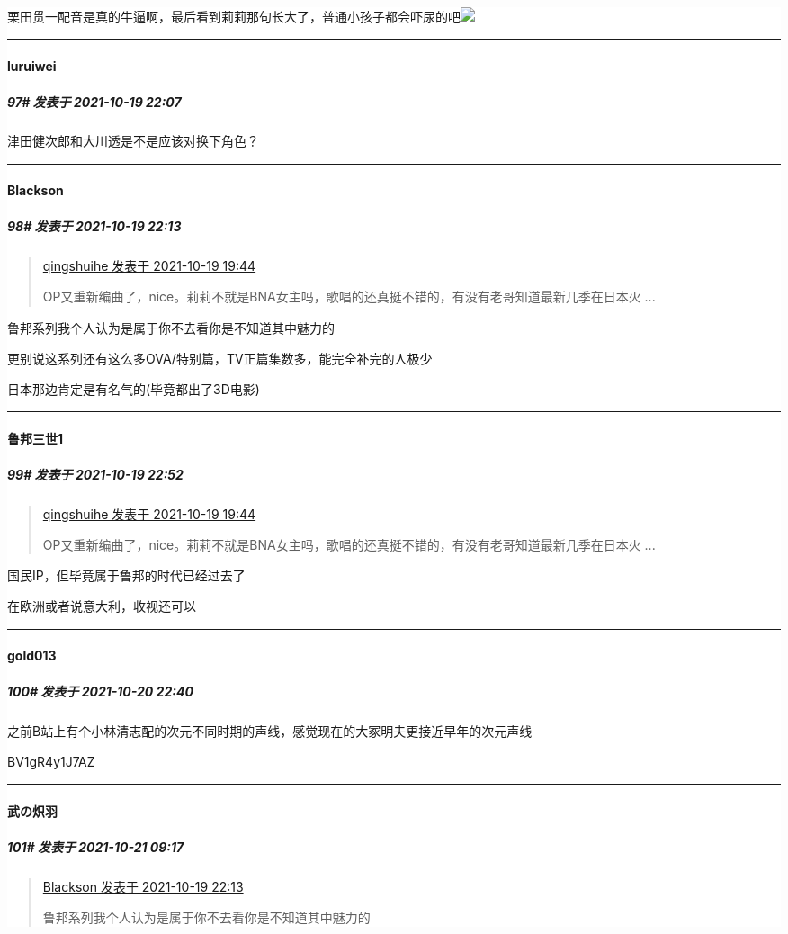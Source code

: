 栗田贯一配音是真的牛逼啊，最后看到莉莉那句长大了，普通小孩子都会吓尿的吧<img src="https://static.saraba1st.com/image/smiley/face2017/067.png" referrerpolicy="no-referrer">

*****

####  luruiwei  
##### 97#       发表于 2021-10-19 22:07

津田健次郎和大川透是不是应该对换下角色？

*****

####  Blackson  
##### 98#       发表于 2021-10-19 22:13

<blockquote><a href="httphttps://bbs.saraba1st.com/2b/forum.php?mod=redirect&amp;goto=findpost&amp;pid=53196338&amp;ptid=2005795" target="_blank">qingshuihe 发表于 2021-10-19 19:44</a>

OP又重新编曲了，nice。莉莉不就是BNA女主吗，歌唱的还真挺不错的，有没有老哥知道最新几季在日本火 ...</blockquote>
鲁邦系列我个人认为是属于你不去看你是不知道其中魅力的

更别说这系列还有这么多OVA/特别篇，TV正篇集数多，能完全补完的人极少

日本那边肯定是有名气的(毕竟都出了3D电影)

*****

####  鲁邦三世1  
##### 99#       发表于 2021-10-19 22:52

<blockquote><a href="httphttps://bbs.saraba1st.com/2b/forum.php?mod=redirect&amp;goto=findpost&amp;pid=53196338&amp;ptid=2005795" target="_blank">qingshuihe 发表于 2021-10-19 19:44</a>

OP又重新编曲了，nice。莉莉不就是BNA女主吗，歌唱的还真挺不错的，有没有老哥知道最新几季在日本火 ...</blockquote>
国民IP，但毕竟属于鲁邦的时代已经过去了

在欧洲或者说意大利，收视还可以

*****

####  gold013  
##### 100#       发表于 2021-10-20 22:40

之前B站上有个小林清志配的次元不同时期的声线，感觉现在的大冢明夫更接近早年的次元声线

BV1gR4y1J7AZ

*****

####  武の炽羽  
##### 101#       发表于 2021-10-21 09:17

<blockquote><a href="httphttps://bbs.saraba1st.com/2b/forum.php?mod=redirect&amp;goto=findpost&amp;pid=53197867&amp;ptid=2005795" target="_blank">Blackson 发表于 2021-10-19 22:13</a>

鲁邦系列我个人认为是属于你不去看你是不知道其中魅力的
